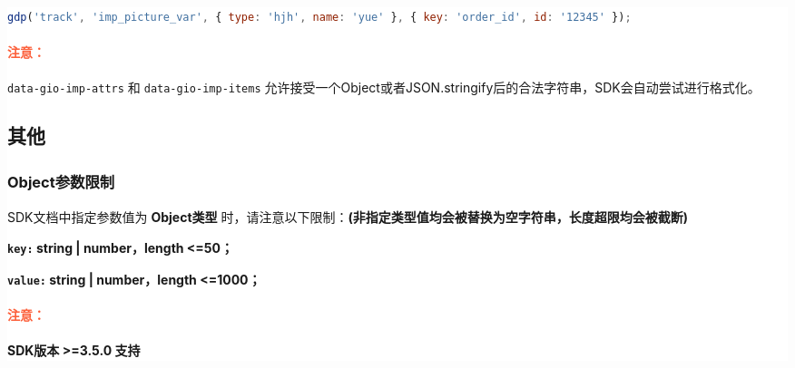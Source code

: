 ```js
gdp('track', 'imp_picture_var', { type: 'hjh', name: 'yue' }, { key: 'order_id', id: '12345' });
```

#### <font color="#FC5F3A">注意：</font>

`data-gio-imp-attrs` 和 `data-gio-imp-items` 允许接受一个Object或者JSON.stringify后的合法字符串，SDK会自动尝试进行格式化。



## 其他

### Object参数限制

SDK文档中指定参数值为 **Object类型** 时，请注意以下限制：**(非指定类型值均会被替换为空字符串，长度超限均会被截断)**

**`key:` string | number，length <=50；**

**`value:` string | number，length <=1000；**

#### <font color="#FC5F3A">注意：</font>

**SDK版本 >=3.5.0 支持**
